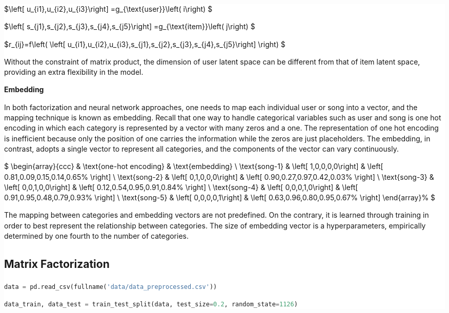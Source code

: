 $\left[ u_{i1},u_{i2},u_{i3}\right] =g_{\text{user}}\left( i\right) $

$\left[ s_{j1},s_{j2},s_{j3},s_{j4},s_{j5}\right] =g_{\text{item}}\left(
j\right) $

$r_{ij}=f\left( \left[
u_{i1},u_{i2},u_{i3},s_{j1},s_{j2},s_{j3},s_{j4},s_{j5}\right] \right) $

Without the constraint of matrix product, the dimension of user latent space can be different from that of item latent 
space, providing an extra flexibility in the model.

**Embedding**

In both factorization and neural network approaches, one needs to map each individual user or song into a vector, and 
the mapping technique is known as embedding. 
Recall that one way to handle categorical variables such as user and song is one hot encoding in which each category 
is represented by a vector with many zeros and a one. The representation of one hot encoding is inefficient because 
only the position of one carries the information while the zeros are just placeholders. The embedding, in contrast, 
adopts a single 
vector to represent all categories, and the components of the vector can vary continuously. 

$
\begin{array}{ccc}
& \text{one-hot encoding} & \text{embedding} \\ 
\text{song-1} & \left[ 1,0,0,0,0\right]  & \left[ 0.81,0.09,0.15,0.14,0.65%
\right]  \\ 
\text{song-2} & \left[ 0,1,0,0,0\right]  & \left[ 0.90,0.27,0.97,0.42,0.03%
\right]  \\ 
\text{song-3} & \left[ 0,0,1,0,0\right]  & \left[ 0.12,0.54,0.95,0.91,0.84%
\right]  \\ 
\text{song-4} & \left[ 0,0,0,1,0\right]  & \left[ 0.91,0.95,0.48,0.79,0.93%
\right]  \\ 
\text{song-5} & \left[ 0,0,0,0,1\right]  & \left[ 0.63,0.96,0.80,0.95,0.67%
\right] 
\end{array}%
$

The mapping between categories and embedding vectors are not predefined. On the contrary, it is learned through training 
in order to best represent the relationship between categories. The size of embedding vector is a hyperparameters,
empirically determined by one fourth to the number of categories.

## Matrix Factorization

``` python
data = pd.read_csv(fullname('data/data_preprocessed.csv'))
```

```python
data_train, data_test = train_test_split(data, test_size=0.2, random_state=1126)
```
